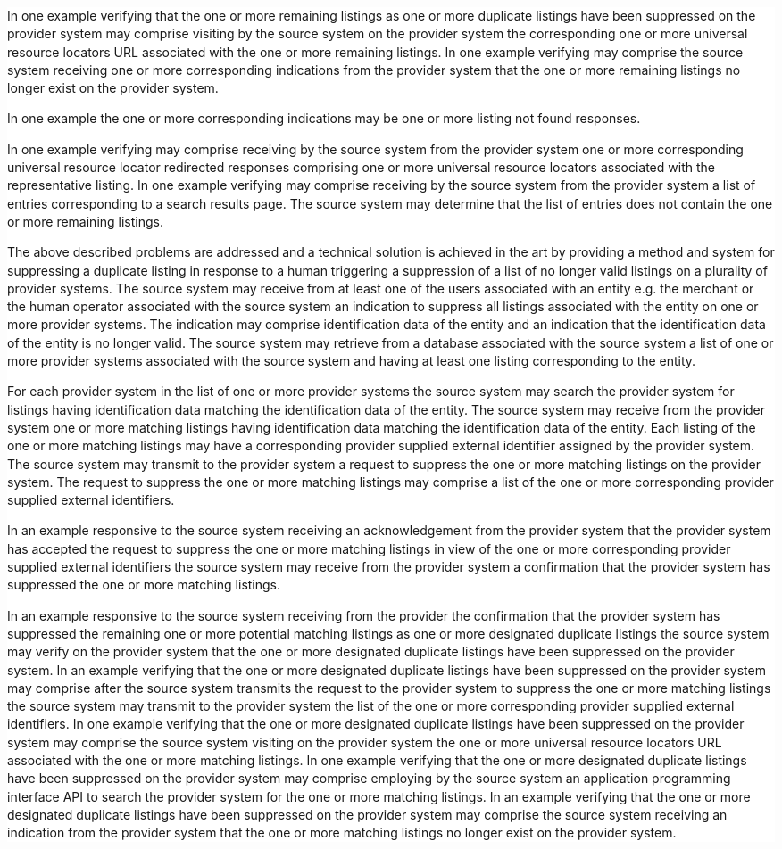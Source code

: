 In one example verifying that the one or more remaining listings as one or more duplicate listings have been suppressed on the provider system may comprise visiting by the source system on the provider system the corresponding one or more universal resource locators URL associated with the one or more remaining listings. In one example verifying may comprise the source system receiving one or more corresponding indications from the provider system that the one or more remaining listings no longer exist on the provider system.

In one example the one or more corresponding indications may be one or more listing not found responses.

In one example verifying may comprise receiving by the source system from the provider system one or more corresponding universal resource locator redirected responses comprising one or more universal resource locators associated with the representative listing. In one example verifying may comprise receiving by the source system from the provider system a list of entries corresponding to a search results page. The source system may determine that the list of entries does not contain the one or more remaining listings.

The above described problems are addressed and a technical solution is achieved in the art by providing a method and system for suppressing a duplicate listing in response to a human triggering a suppression of a list of no longer valid listings on a plurality of provider systems. The source system may receive from at least one of the users associated with an entity e.g. the merchant or the human operator associated with the source system an indication to suppress all listings associated with the entity on one or more provider systems. The indication may comprise identification data of the entity and an indication that the identification data of the entity is no longer valid. The source system may retrieve from a database associated with the source system a list of one or more provider systems associated with the source system and having at least one listing corresponding to the entity.

For each provider system in the list of one or more provider systems the source system may search the provider system for listings having identification data matching the identification data of the entity. The source system may receive from the provider system one or more matching listings having identification data matching the identification data of the entity. Each listing of the one or more matching listings may have a corresponding provider supplied external identifier assigned by the provider system. The source system may transmit to the provider system a request to suppress the one or more matching listings on the provider system. The request to suppress the one or more matching listings may comprise a list of the one or more corresponding provider supplied external identifiers.

In an example responsive to the source system receiving an acknowledgement from the provider system that the provider system has accepted the request to suppress the one or more matching listings in view of the one or more corresponding provider supplied external identifiers the source system may receive from the provider system a confirmation that the provider system has suppressed the one or more matching listings.

In an example responsive to the source system receiving from the provider the confirmation that the provider system has suppressed the remaining one or more potential matching listings as one or more designated duplicate listings the source system may verify on the provider system that the one or more designated duplicate listings have been suppressed on the provider system. In an example verifying that the one or more designated duplicate listings have been suppressed on the provider system may comprise after the source system transmits the request to the provider system to suppress the one or more matching listings the source system may transmit to the provider system the list of the one or more corresponding provider supplied external identifiers. In one example verifying that the one or more designated duplicate listings have been suppressed on the provider system may comprise the source system visiting on the provider system the one or more universal resource locators URL associated with the one or more matching listings. In one example verifying that the one or more designated duplicate listings have been suppressed on the provider system may comprise employing by the source system an application programming interface API to search the provider system for the one or more matching listings. In an example verifying that the one or more designated duplicate listings have been suppressed on the provider system may comprise the source system receiving an indication from the provider system that the one or more matching listings no longer exist on the provider system.
